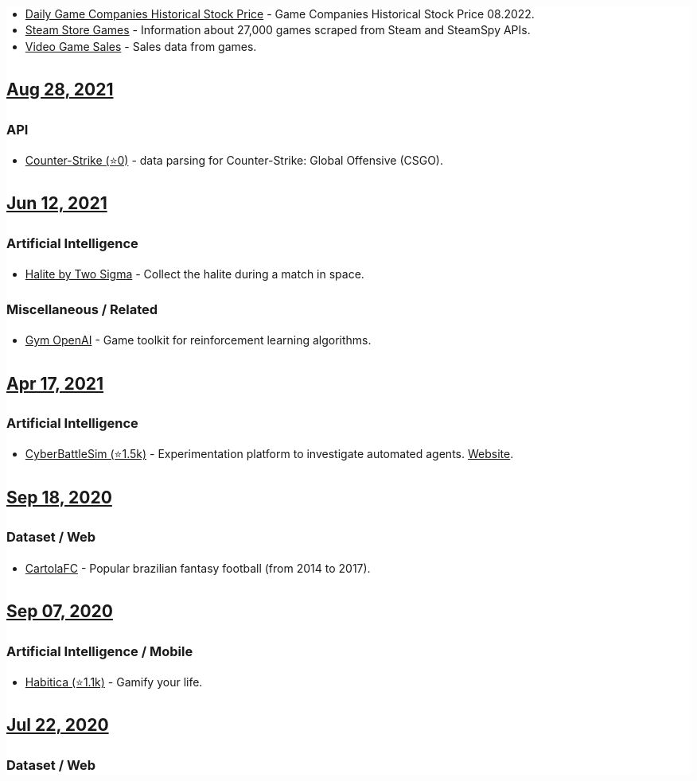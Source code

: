 *   [Daily Game Companies Historical Stock Price](https://www.kaggle.com/datasets/psycon/game-companies-historical-stock-price-2022-04) - Game Companies Historical Stock Price 08.2022.
*   [Steam Store Games](https://www.kaggle.com/datasets/nikdavis/steam-store-games) - Information about 27,000 games scraped from Steam and SteamSpy APIs.
*   [Video Game Sales](https://www.kaggle.com/gregorut/videogamesales) - Sales data from games.

## [Aug 28, 2021](/content/2021/08/28/README.md)

### API

*   [Counter-Strike (⭐0)](https://github.com/pnxenopoulos/csgo) - data parsing for Counter-Strike: Global Offensive (CSGO).

## [Jun 12, 2021](/content/2021/06/12/README.md)

### Artificial Intelligence

*   [Halite by Two Sigma](https://www.kaggle.com/c/halite/) - Collect the halite during a match in space.

### Miscellaneous / Related

*   [Gym OpenAI](https://gym.openai.com/) - Game toolkit for reinforcement learning algorithms.

## [Apr 17, 2021](/content/2021/04/17/README.md)

### Artificial Intelligence

*   [CyberBattleSim (⭐1.5k)](https://github.com/microsoft/CyberBattleSim) - Experimentation platform to investigate automated agents. [Website](https://www.microsoft.com/en-us/research/project/cyberbattlesim/).

## [Sep 18, 2020](/content/2020/09/18/README.md)

### Dataset / Web

*   [CartolaFC](https://www.kaggle.com/schiller/cartolafc) - Popular brazilian fantasy football (from 2014 to 2017).

## [Sep 07, 2020](/content/2020/09/07/README.md)

### Artificial Intelligence / Mobile

*   [Habitica (⭐1.1k)](https://github.com/HabitRPG/habitica-android) - Gamify your life.

## [Jul 22, 2020](/content/2020/07/22/README.md)

### Dataset / Web
